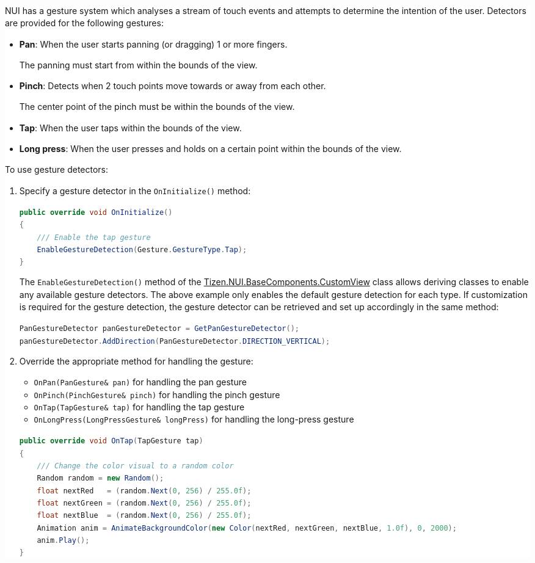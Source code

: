 NUI has a gesture system which analyses a stream of touch events and attempts to determine the intention of the user. Detectors are provided for the following gestures:

-   **Pan**: When the user starts panning (or dragging) 1 or more fingers.

    The panning must start from within the bounds of the view.

-   **Pinch**: Detects when 2 touch points move towards or away from each other.

    The center point of the pinch must be within the bounds of the view.

-   **Tap**: When the user taps within the bounds of the view.
-   **Long press**: When the user presses and holds on a certain point within the bounds of the view.

To use gesture detectors:

1.  Specify a gesture detector in the `OnInitialize()` method:
    ```csharp
    public override void OnInitialize()
    {
        /// Enable the tap gesture
        EnableGestureDetection(Gesture.GestureType.Tap);
    }
    ```

    The `EnableGestureDetection()` method of the [Tizen.NUI.BaseComponents.CustomView](/application/dotnet/api/TizenFX/latest/api/Tizen.NUI.BaseComponents.CustomView.html) class allows deriving classes to enable any available gesture detectors. The above example only enables the default gesture detection for each type. If customization is required for the gesture detection, the gesture detector can be retrieved and set up accordingly in the same method:

    ```csharp
    PanGestureDetector panGestureDetector = GetPanGestureDetector();
    panGestureDetector.AddDirection(PanGestureDetector.DIRECTION_VERTICAL);
    ```

2.  Override the appropriate method for handling the gesture:

    -   `OnPan(PanGesture& pan)` for handling the pan gesture
    -   `OnPinch(PinchGesture& pinch)` for handling the pinch gesture
    -   `OnTap(TapGesture& tap)` for handling the tap gesture
    -   `OnLongPress(LongPressGesture& longPress)` for handling the long-press gesture

    ```csharp
    public override void OnTap(TapGesture tap)
    {
        /// Change the color visual to a random color
        Random random = new Random();
        float nextRed   = (random.Next(0, 256) / 255.0f);
        float nextGreen = (random.Next(0, 256) / 255.0f);
        float nextBlue  = (random.Next(0, 256) / 255.0f);
        Animation anim = AnimateBackgroundColor(new Color(nextRed, nextGreen, nextBlue, 1.0f), 0, 2000);
        anim.Play();
    }
    ```
